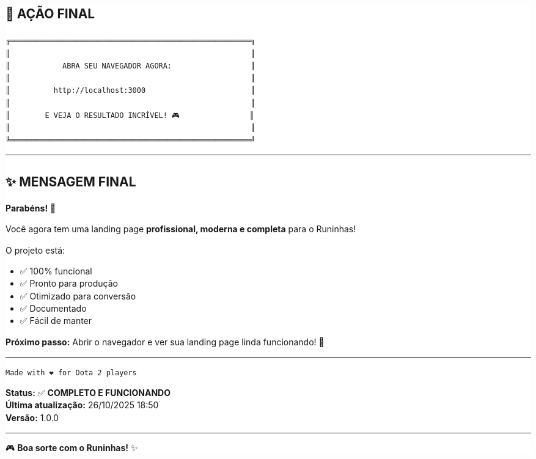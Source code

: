 ## 🚀 AÇÃO FINAL

```
╔═══════════════════════════════════════════════════════╗
║                                                       ║
║            ABRA SEU NAVEGADOR AGORA:                  ║
║                                                       ║
║          http://localhost:3000                        ║
║                                                       ║
║        E VEJA O RESULTADO INCRÍVEL! 🎮                ║
║                                                       ║
╚═══════════════════════════════════════════════════════╝
```

---

## ✨ MENSAGEM FINAL

**Parabéns!** 🎉

Você agora tem uma landing page **profissional, moderna e completa** para o Runinhas!

O projeto está:
- ✅ 100% funcional
- ✅ Pronto para produção
- ✅ Otimizado para conversão
- ✅ Documentado
- ✅ Fácil de manter

**Próximo passo:** Abrir o navegador e ver sua landing page linda funcionando! 🚀

---

```
Made with ❤️ for Dota 2 players
```

**Status:** ✅ **COMPLETO E FUNCIONANDO**  
**Última atualização:** 26/10/2025 18:50  
**Versão:** 1.0.0

---

🎮 **Boa sorte com o Runinhas!** ✨
